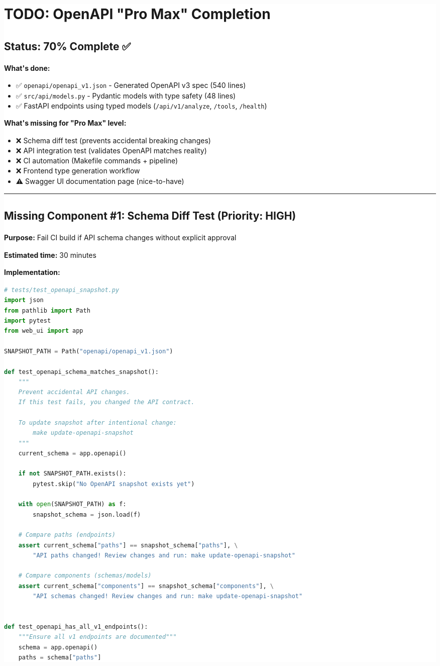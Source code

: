 # TODO: OpenAPI "Pro Max" Completion

## Status: 70% Complete ✅

**What's done:**
- ✅ `openapi/openapi_v1.json` - Generated OpenAPI v3 spec (540 lines)
- ✅ `src/api/models.py` - Pydantic models with type safety (48 lines)
- ✅ FastAPI endpoints using typed models (`/api/v1/analyze`, `/tools`, `/health`)

**What's missing for "Pro Max" level:**
- ❌ Schema diff test (prevents accidental breaking changes)
- ❌ API integration test (validates OpenAPI matches reality)
- ❌ CI automation (Makefile commands + pipeline)
- ❌ Frontend type generation workflow
- ⚠️ Swagger UI documentation page (nice-to-have)

---

## Missing Component #1: Schema Diff Test (Priority: HIGH)

**Purpose:** Fail CI build if API schema changes without explicit approval

**Estimated time:** 30 minutes

**Implementation:**

```python
# tests/test_openapi_snapshot.py
import json
from pathlib import Path
import pytest
from web_ui import app

SNAPSHOT_PATH = Path("openapi/openapi_v1.json")

def test_openapi_schema_matches_snapshot():
    """
    Prevent accidental API changes.
    If this test fails, you changed the API contract.

    To update snapshot after intentional change:
        make update-openapi-snapshot
    """
    current_schema = app.openapi()

    if not SNAPSHOT_PATH.exists():
        pytest.skip("No OpenAPI snapshot exists yet")

    with open(SNAPSHOT_PATH) as f:
        snapshot_schema = json.load(f)

    # Compare paths (endpoints)
    assert current_schema["paths"] == snapshot_schema["paths"], \
        "API paths changed! Review changes and run: make update-openapi-snapshot"

    # Compare components (schemas/models)
    assert current_schema["components"] == snapshot_schema["components"], \
        "API schemas changed! Review changes and run: make update-openapi-snapshot"


def test_openapi_has_all_v1_endpoints():
    """Ensure all v1 endpoints are documented"""
    schema = app.openapi()
    paths = schema["paths"]
```